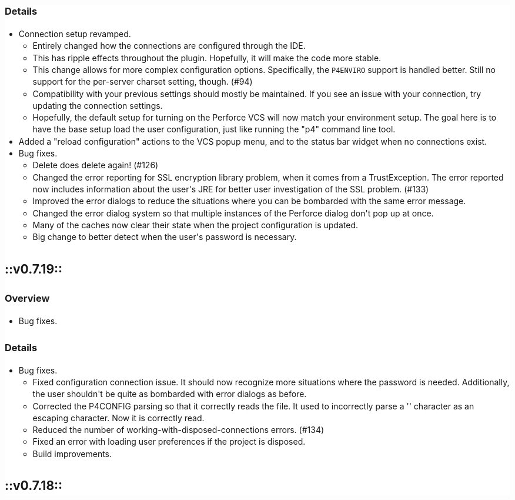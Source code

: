 ### Details

* Connection setup revamped.
    * Entirely changed how the connections are configured through the IDE.
    * This has ripple effects throughout the plugin.  Hopefully, it will make
      the code more stable.
    * This change allows for more complex configuration options.  Specifically,
      the `P4ENVIRO` support is handled better.  Still no support for the
      per-server charset setting, though. (#94)
    * Compatibility with your previous settings should mostly be maintained.
      If you see an issue with your connection, try updating the connection
      settings.
    * Hopefully, the default setup for turning on the Perforce VCS will now match
      your environment setup.  The goal here is to have the base setup load
      the user configuration, just like running the "p4" command line tool.
* Added a "reload configuration" actions to the VCS popup menu, and to the
  status bar widget when no connections exist.
* Bug fixes.
    * Delete does delete again! (#126)
    * Changed the error reporting for SSL encryption library problem, when it comes
      from a TrustException.  The error reported now includes information about the
      user's JRE for better user investigation of the SSL problem. (#133)
    * Improved the error dialogs to reduce the situations where you can be
      bombarded with the same error message.
    * Changed the error dialog system so that multiple instances of the Perforce
      dialog don't pop up at once. 
    * Many of the caches now clear their state when the project configuration
      is updated.
    * Big change to better detect when the user's password is necessary.


## ::v0.7.19::

### Overview

* Bug fixes.

### Details

* Bug fixes.
    * Fixed configuration connection issue.  It should now recognize more
      situations where the password is needed.  Additionally, the user
      shouldn't be quite as bombarded with error dialogs as before.
    * Corrected the P4CONFIG parsing so that it correctly reads the file.  It used
      to incorrectly parse a '\' character as an escaping character.  Now it is
      correctly read.
    * Reduced the number of working-with-disposed-connections errors. (#134)
    * Fixed an error with loading user preferences if the project is disposed.
    * Build improvements.


## ::v0.7.18::
